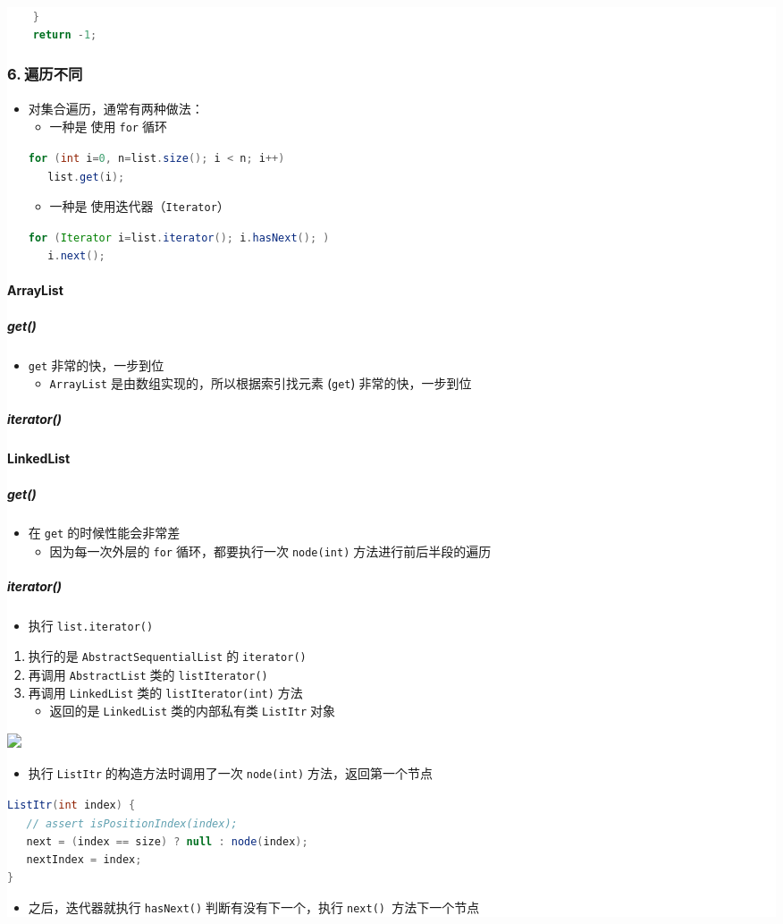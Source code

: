```java
    }
    return -1;

```
### 6. 遍历不同

- 对集合遍历，通常有两种做法：
    - 一种是  使用 `for` 循环
     ```java
     for (int i=0, n=list.size(); i < n; i++)
        list.get(i);
     ```
    - 一种是  使用迭代器（`Iterator`）
     ```java
     for (Iterator i=list.iterator(); i.hasNext(); )
        i.next();
     ```


#### ArrayList
##### get()
- `get` 非常的快，一步到位
  - `ArrayList` 是由数组实现的，所以根据索引找元素 (`get`) 非常的快，一步到位
#####  iterator()



#### LinkedList 
##### get()
- 在 `get` 的时候性能会非常差
  - 因为每一次外层的 `for` 循环，都要执行一次 `node(int)` 方法进行前后半段的遍历
##### iterator()
- 执行 `list.iterator() `

1. 执行的是 `AbstractSequentialList` 的 `iterator()`
2. 再调用 `AbstractList` 类的 `listIterator()`
3. 再调用 `LinkedList` 类的 `listIterator(int)` 方法
    - 返回的是 `LinkedList` 类的内部私有类 `ListItr` 对象

![](https://gitee.com/javaTesteru/picgo/raw/master/images/testeru/javaee-module/collection/202203151549601.png)

- 执行 `ListItr` 的构造方法时调用了一次 `node(int)` 方法，返回第一个节点
 ```java
ListItr(int index) {
    // assert isPositionIndex(index);
    next = (index == size) ? null : node(index);
    nextIndex = index;
}
 ```

- 之后，迭代器就执行 `hasNext()` 判断有没有下一个，执行 `next() `方法下一个节点


